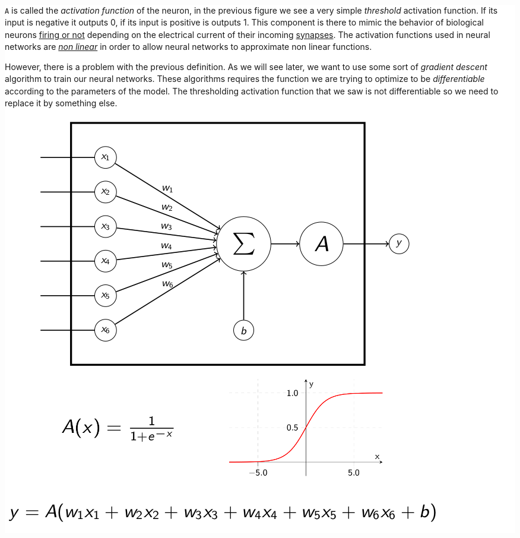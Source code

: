 `A` is called the *activation function* of the neuron, in the previous
figure we see a very simple *threshold* activation function. If its
input is negative it outputs 0, if its input is positive is
outputs 1. This component is there to mimic the behavior of biological
neurons [firing or
not](https://en.wikipedia.org/wiki/Neuron#All-or-none_principle)
depending on the electrical current of their incoming
[synapses](https://en.wikipedia.org/wiki/Synapse). The activation
functions used in neural networks are *[non
linear](https://en.wikipedia.org/wiki/Linear_function)* in order to
allow neural networks to approximate non linear functions.

However, there is a problem with the previous definition. As we will
see later, we want to use some sort of *gradient descent* algorithm to
train our neural networks. These algorithms requires the function we
are trying to optimize to be *differentiable* according to the
parameters of the model. The thresholding activation function that we
saw is not differentiable so we need to replace it by something else.

![Differentiable neuron](../figures/differentiable_neuron.png)
